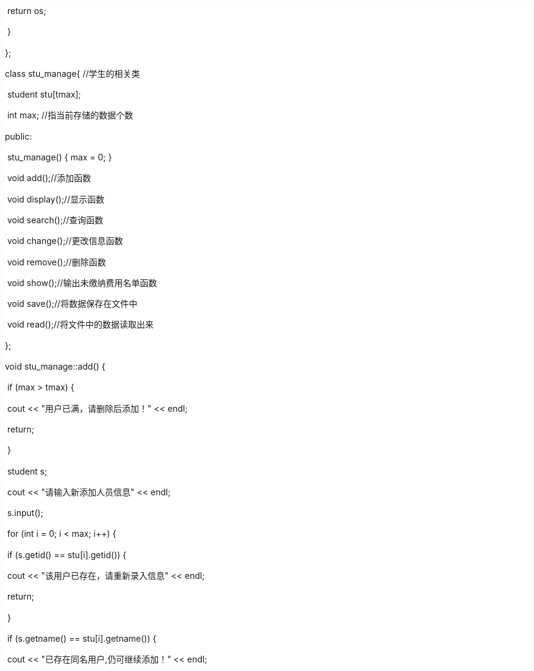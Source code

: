 ​		return os;

​	}

 

 

};

class stu_manage{  //学生的相关类

​	student stu[tmax];

​	int max;  //指当前存储的数据个数

public:

​	stu_manage() { max = 0; }

​	void add();//添加函数

​	void display();//显示函数

​	void search();//查询函数

​	void change();//更改信息函数

​	void remove();//删除函数

​	void show();//输出未缴纳费用名单函数

​	void save();//将数据保存在文件中

​	void read();//将文件中的数据读取出来

};

void stu_manage::add() {

​	if (max > tmax) {

​		cout << "用户已满，请删除后添加！" << endl;

​		return;

​	}

​	student s;

​	cout << "请输入新添加人员信息" << endl;

​	s.input();

​	for (int i = 0; i < max; i++) {

​		if (s.getid() == stu[i].getid()) {

​			cout << "该用户已存在，请重新录入信息" << endl;

​			return;

​		}

​		if (s.getname() == stu[i].getname()) {

​			cout << "已存在同名用户,仍可继续添加！" << endl;
